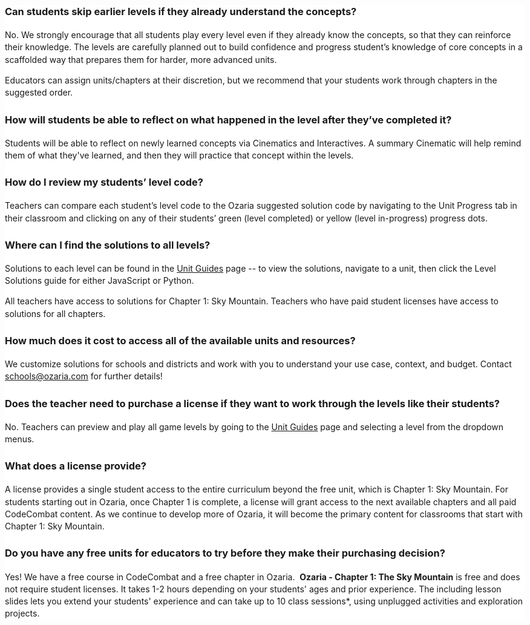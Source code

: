 ### Can students skip earlier levels if they already understand the concepts?
No. We strongly encourage that all students play every level even if they already know the concepts, so that they can reinforce their knowledge. The levels are carefully planned out to build confidence and progress student’s knowledge of core concepts in a scaffolded way that prepares them for harder, more advanced units.

Educators can assign units/chapters at their discretion, but we recommend that your students work through chapters in the suggested order.

### How will students be able to reflect on what happened in the level after they’ve completed it?
Students will be able to reflect on newly learned concepts via Cinematics and Interactives. A summary Cinematic will help remind them of what they've learned, and then they will practice that concept within the levels.

### How do I review my students’ level code?
Teachers can compare each student’s level code to the Ozaria suggested solution code by navigating to the Unit Progress tab in their classroom and clicking on any of their students’ green (level completed) or yellow (level in-progress) progress dots.

### Where can I find the solutions to all levels?
Solutions to each level can be found in the [Unit Guides](/teachers/units) page -- to view the solutions, navigate to a unit, then click the Level Solutions guide for either JavaScript or Python.

All teachers have access to solutions for Chapter 1: Sky Mountain. Teachers who have paid student licenses have access to solutions for all chapters.

### How much does it cost to access all of the available units and resources?
We customize solutions for schools and districts and work with you to understand your use case, context, and budget. Contact schools@ozaria.com for further details!

### Does the teacher need to purchase a license if they want to work through the levels like their students?
No. Teachers can preview and play all game levels by going to the [Unit Guides](/teachers/units) page and selecting a level from the dropdown menus.

### What does a license provide?
A license provides a single student access to the entire curriculum beyond the free unit, which is Chapter 1: Sky Mountain. For students starting out in Ozaria, once Chapter 1 is complete, a license will grant access to the next available chapters and all paid CodeCombat content. As we continue to develop more of Ozaria, it will become the primary content for classrooms that start with Chapter 1: Sky Mountain.

### Do you have any free units for educators to try before they make their purchasing decision?
Yes! We have a free course in CodeCombat and a free chapter in Ozaria. 
**Ozaria - Chapter 1: The Sky Mountain** is free and does not require student licenses. It takes 1-2 hours depending on your students' ages and prior experience. The including lesson slides lets you extend your students' experience and can take up to 10 class sessions*, using unplugged activities and exploration projects.
